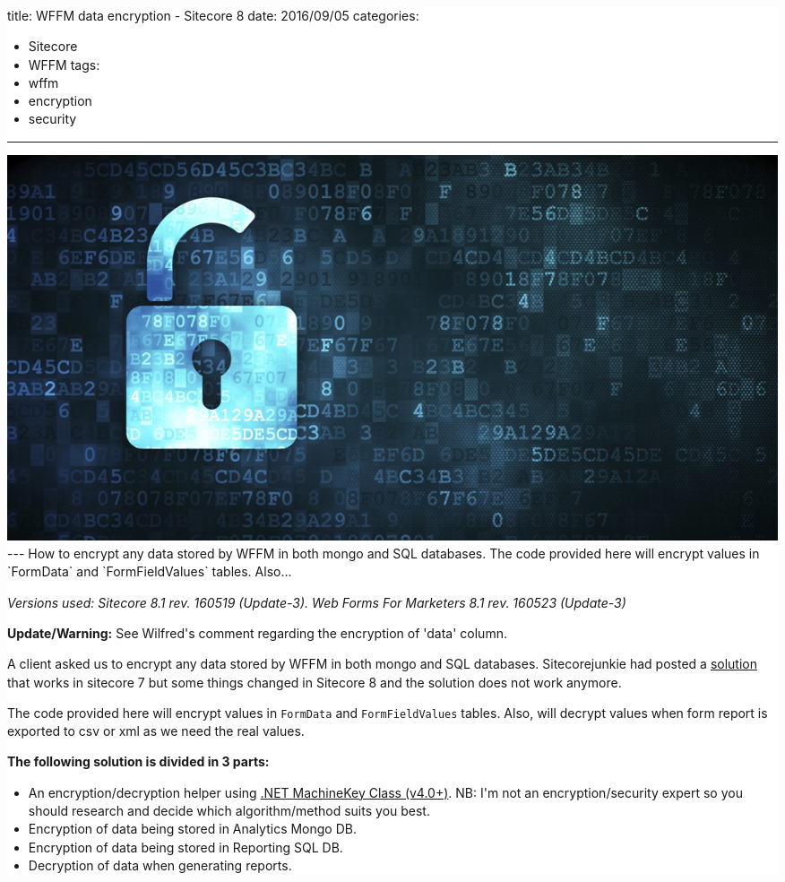 title: WFFM data encryption - Sitecore 8
date: 2016/09/05
categories:
- Sitecore
- WFFM
tags:
- wffm
- encryption
- security

---
<img class="hero-img" src="/images/encryption-lock.jpg" alt="Encryption">
---
How to encrypt any data stored by WFFM in both mongo and SQL databases. The code provided here will encrypt values in `FormData` and `FormFieldValues` tables. Also...

 
*Versions used: Sitecore 8.1 rev. 160519 (Update-3). Web Forms For Marketers 8.1 rev. 160523 (Update-3)*

**Update/Warning:**
See Wilfred's comment regarding the encryption of 'data' column.

A client asked us to encrypt any data stored by WFFM in both mongo and SQL databases. Sitecorejunkie had posted a [solution](https://sitecorejunkie.com/2013/06/21/encrypt-web-forms-for-marketers-fields-in-sitecore/) that works in sitecore 7 but some things changed in Sitecore 8 and the solution does not work anymore.

The code provided here will encrypt values in `FormData` and `FormFieldValues` tables. Also, will decrypt values when form report is exported to csv or xml as we need the real values.

**The following solution is divided in 3 parts:**
* An encryption/decryption helper using [.NET MachineKey Class (v4.0+)](https://msdn.microsoft.com/en-us/library/system.web.security.machinekey.aspx). NB: I'm not an encryption/security expert so you should research and decide which algorithm/method suits you best.
* Encryption of data being stored in Analytics Mongo DB.
* Encryption of data being stored in Reporting SQL DB.
* Decryption of data when generating reports.
